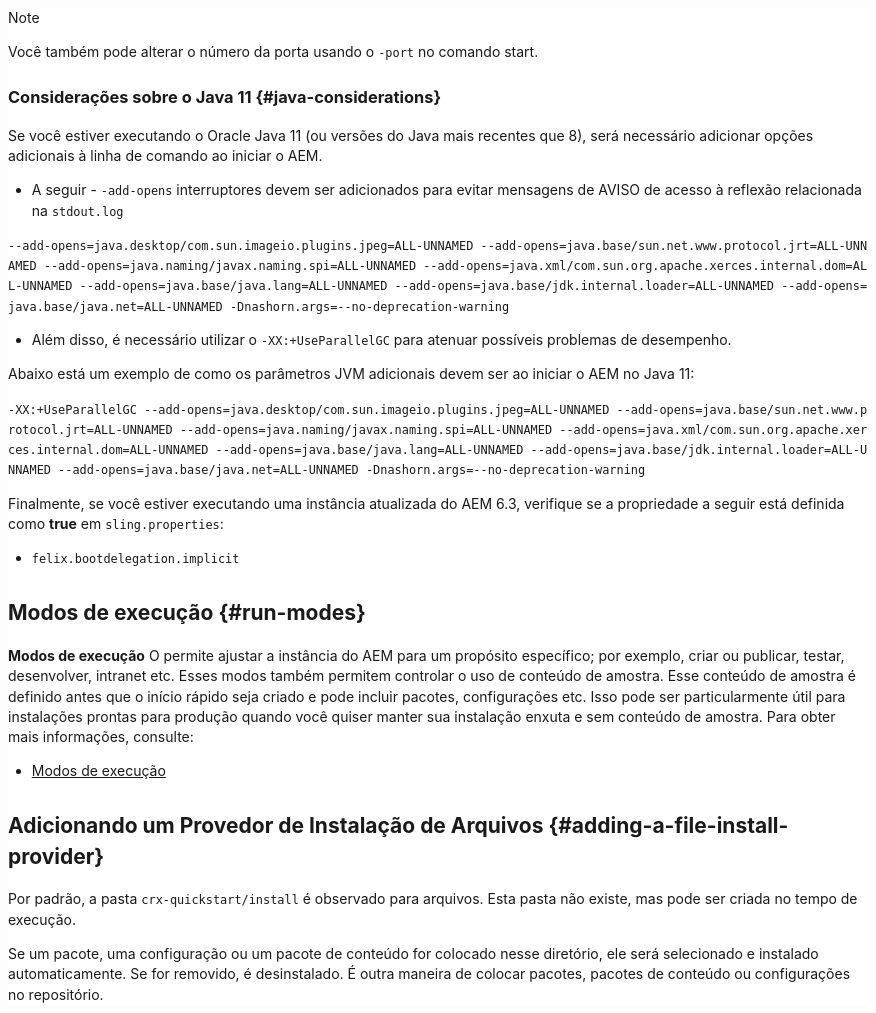 >[!NOTE]
>
>Você também pode alterar o número da porta usando o `-port` no comando start.

### Considerações sobre o Java 11 {#java-considerations}

Se você estiver executando o Oracle Java 11 (ou versões do Java mais recentes que 8), será necessário adicionar opções adicionais à linha de comando ao iniciar o AEM.

* A seguir - `-add-opens` interruptores devem ser adicionados para evitar mensagens de AVISO de acesso à reflexão relacionada na `stdout.log`

```shell
--add-opens=java.desktop/com.sun.imageio.plugins.jpeg=ALL-UNNAMED --add-opens=java.base/sun.net.www.protocol.jrt=ALL-UNNAMED --add-opens=java.naming/javax.naming.spi=ALL-UNNAMED --add-opens=java.xml/com.sun.org.apache.xerces.internal.dom=ALL-UNNAMED --add-opens=java.base/java.lang=ALL-UNNAMED --add-opens=java.base/jdk.internal.loader=ALL-UNNAMED --add-opens=java.base/java.net=ALL-UNNAMED -Dnashorn.args=--no-deprecation-warning
```

* Além disso, é necessário utilizar o `-XX:+UseParallelGC` para atenuar possíveis problemas de desempenho.

Abaixo está um exemplo de como os parâmetros JVM adicionais devem ser ao iniciar o AEM no Java 11:

```shell
-XX:+UseParallelGC --add-opens=java.desktop/com.sun.imageio.plugins.jpeg=ALL-UNNAMED --add-opens=java.base/sun.net.www.protocol.jrt=ALL-UNNAMED --add-opens=java.naming/javax.naming.spi=ALL-UNNAMED --add-opens=java.xml/com.sun.org.apache.xerces.internal.dom=ALL-UNNAMED --add-opens=java.base/java.lang=ALL-UNNAMED --add-opens=java.base/jdk.internal.loader=ALL-UNNAMED --add-opens=java.base/java.net=ALL-UNNAMED -Dnashorn.args=--no-deprecation-warning
```

Finalmente, se você estiver executando uma instância atualizada do AEM 6.3, verifique se a propriedade a seguir está definida como **true** em `sling.properties`:

* `felix.bootdelegation.implicit`

## Modos de execução {#run-modes}

**Modos de execução** O permite ajustar a instância do AEM para um propósito específico; por exemplo, criar ou publicar, testar, desenvolver, intranet etc. Esses modos também permitem controlar o uso de conteúdo de amostra. Esse conteúdo de amostra é definido antes que o início rápido seja criado e pode incluir pacotes, configurações etc. Isso pode ser particularmente útil para instalações prontas para produção quando você quiser manter sua instalação enxuta e sem conteúdo de amostra. Para obter mais informações, consulte:

* [Modos de execução](/help/sites-deploying/configure-runmodes.md)

## Adicionando um Provedor de Instalação de Arquivos {#adding-a-file-install-provider}

Por padrão, a pasta `crx-quickstart/install` é observado para arquivos.
Esta pasta não existe, mas pode ser criada no tempo de execução.

Se um pacote, uma configuração ou um pacote de conteúdo for colocado nesse diretório, ele será selecionado e instalado automaticamente. Se for removido, é desinstalado.
É outra maneira de colocar pacotes, pacotes de conteúdo ou configurações no repositório.
